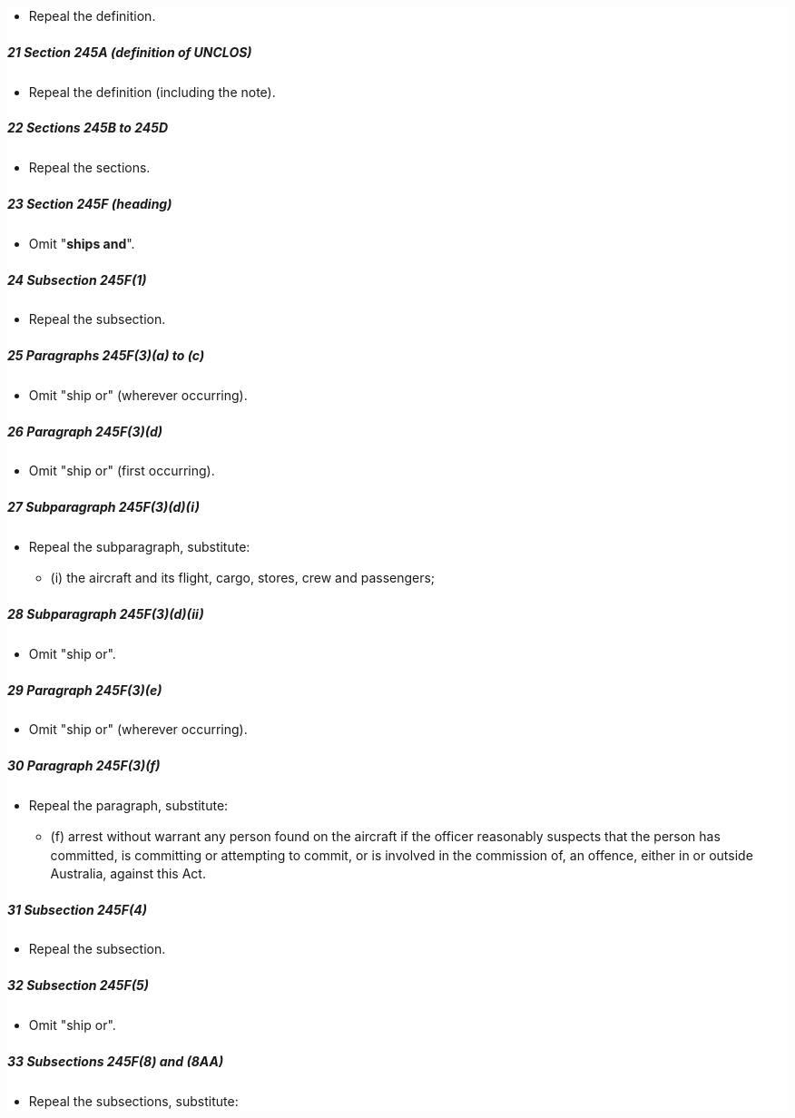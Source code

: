    * Repeal the definition.

##### 21  Section 245A (definition of UNCLOS)

   * Repeal the definition (including the note).

##### 22  Sections 245B to 245D

   * Repeal the sections.

##### 23  Section 245F (heading)

   * Omit "**ships and**".

##### 24  Subsection 245F(1)

   * Repeal the subsection.

##### 25  Paragraphs 245F(3)(a) to (c)

   * Omit "ship or" (wherever occurring).

##### 26  Paragraph 245F(3)(d)

   * Omit "ship or" (first occurring).

##### 27  Subparagraph 245F(3)(d)(i)

   * Repeal the subparagraph, substitute:

       * (i) the aircraft and its flight, cargo, stores, crew and passengers;

##### 28  Subparagraph 245F(3)(d)(ii)

   * Omit "ship or".

##### 29  Paragraph 245F(3)(e)

   * Omit "ship or" (wherever occurring).

##### 30  Paragraph 245F(3)(f)

   * Repeal the paragraph, substitute:

      * (f) arrest without warrant any person found on the aircraft if the officer reasonably suspects that the person has committed, is committing or attempting to commit, or is involved in the commission of, an offence, either in or outside Australia, against this Act.

##### 31  Subsection 245F(4)

   * Repeal the subsection.

##### 32  Subsection 245F(5)

   * Omit "ship or".

##### 33  Subsections 245F(8) and (8AA)

   * Repeal the subsections, substitute:
